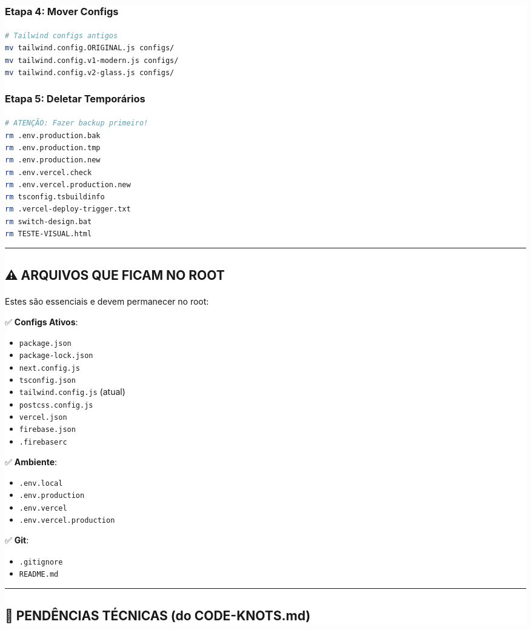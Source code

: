 ### Etapa 4: Mover Configs
```bash
# Tailwind configs antigos
mv tailwind.config.ORIGINAL.js configs/
mv tailwind.config.v1-modern.js configs/
mv tailwind.config.v2-glass.js configs/
```

### Etapa 5: Deletar Temporários
```bash
# ATENÇÃO: Fazer backup primeiro!
rm .env.production.bak
rm .env.production.tmp
rm .env.production.new
rm .env.vercel.check
rm .env.vercel.production.new
rm tsconfig.tsbuildinfo
rm .vercel-deploy-trigger.txt
rm switch-design.bat
rm TESTE-VISUAL.html
```

---

## ⚠️ ARQUIVOS QUE FICAM NO ROOT

Estes são essenciais e devem permanecer no root:

✅ **Configs Ativos**:
- `package.json`
- `package-lock.json`
- `next.config.js`
- `tsconfig.json`
- `tailwind.config.js` (atual)
- `postcss.config.js`
- `vercel.json`
- `firebase.json`
- `.firebaserc`

✅ **Ambiente**:
- `.env.local`
- `.env.production`
- `.env.vercel`
- `.env.vercel.production`

✅ **Git**:
- `.gitignore`
- `README.md`

---

## 📝 PENDÊNCIAS TÉCNICAS (do CODE-KNOTS.md)
